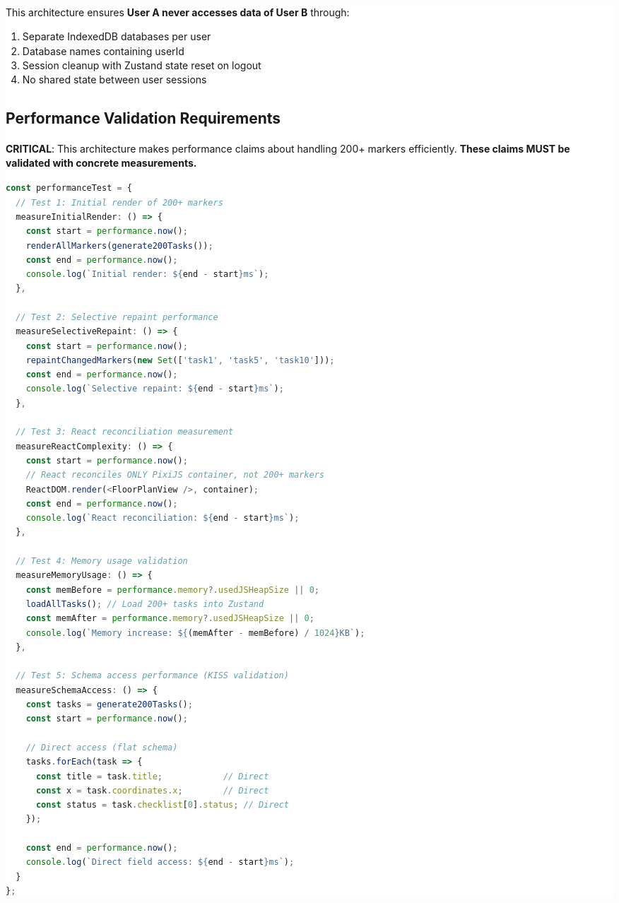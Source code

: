 This architecture ensures **User A never accesses data of User B** through:
1. Separate IndexedDB databases per user
2. Database names containing userId
3. Session cleanup with Zustand state reset on logout
4. No shared state between user sessions

## Performance Validation Requirements

**CRITICAL**: This architecture makes performance claims about handling 200+ markers efficiently. **These claims MUST be validated with concrete measurements.**

```typescript
const performanceTest = {
  // Test 1: Initial render of 200+ markers
  measureInitialRender: () => {
    const start = performance.now();
    renderAllMarkers(generate200Tasks());
    const end = performance.now();
    console.log(`Initial render: ${end - start}ms`);
  },
  
  // Test 2: Selective repaint performance
  measureSelectiveRepaint: () => {
    const start = performance.now();
    repaintChangedMarkers(new Set(['task1', 'task5', 'task10']));
    const end = performance.now();
    console.log(`Selective repaint: ${end - start}ms`);
  },
  
  // Test 3: React reconciliation measurement
  measureReactComplexity: () => {
    const start = performance.now();
    // React reconciles ONLY PixiJS container, not 200+ markers
    ReactDOM.render(<FloorPlanView />, container);
    const end = performance.now();
    console.log(`React reconciliation: ${end - start}ms`);
  },
  
  // Test 4: Memory usage validation
  measureMemoryUsage: () => {
    const memBefore = performance.memory?.usedJSHeapSize || 0;
    loadAllTasks(); // Load 200+ tasks into Zustand
    const memAfter = performance.memory?.usedJSHeapSize || 0;
    console.log(`Memory increase: ${(memAfter - memBefore) / 1024}KB`);
  },
  
  // Test 5: Schema access performance (KISS validation)
  measureSchemaAccess: () => {
    const tasks = generate200Tasks();
    const start = performance.now();
    
    // Direct access (flat schema)
    tasks.forEach(task => {
      const title = task.title;            // Direct
      const x = task.coordinates.x;        // Direct
      const status = task.checklist[0].status; // Direct
    });
    
    const end = performance.now();
    console.log(`Direct field access: ${end - start}ms`);
  }
};
```
